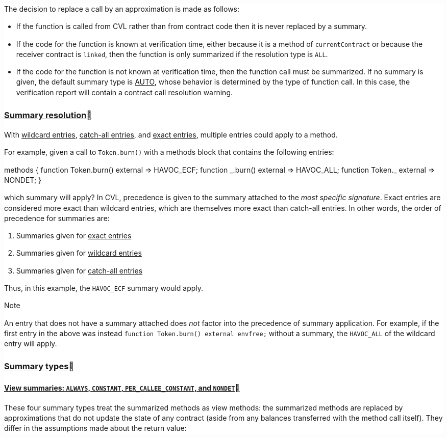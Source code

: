The decision to replace a call by an approximation is made as follows:

*   If the function is called from CVL rather than from contract code then it is never replaced by a summary.
    
*   If the code for the function is known at verification time, either because it is a method of `currentContract` or because the receiver contract is `linked`, then the function is only summarized if the resolution type is `ALL`.
    
*   If the code for the function is not known at verification time, then the function call must be summarized. If no summary is given, the default summary type is [AUTO](#auto-summary), whose behavior is determined by the type of function call. In this case, the verification report will contain a contract call resolution warning.
    

### [Summary resolution](#id25)[](#summary-resolution "Link to this heading")

With [wildcard entries](#wildcard-methods-entries), [catch-all entries](#catch-all-entries), and [exact entries](#exact-methods-entries), multiple entries could apply to a method.

For example, given a call to `Token.burn()` with a methods block that contains the following entries:

methods {
   function Token.burn() external \=> HAVOC\_ECF;
   function \_.burn() external \=> HAVOC\_ALL;
   function Token.\_ external \=> NONDET;
}

which summary will apply? In CVL, precedence is given to the summary attached to the _most specific signature_. Exact entries are considered more exact than wildcard entries, which are themselves more exact than catch-all entries. In other words, the order of precedence for summaries are:

1.  Summaries given for [exact entries](#exact-methods-entries)
    
2.  Summaries given for [wildcard entries](#wildcard-methods-entries)
    
3.  Summaries given for [catch-all entries](#catch-all-entries)
    

Thus, in this example, the `HAVOC_ECF` summary would apply.

Note

An entry that does not have a summary attached does _not_ factor into the precedence of summary application. For example, if the first entry in the above was instead `function Token.burn() external envfree;` without a summary, the `HAVOC_ALL` of the wildcard entry will apply.

### [Summary types](#id26)[](#summary-types "Link to this heading")

#### [View summaries: `ALWAYS`, `CONSTANT`, `PER_CALLEE_CONSTANT`, and `NONDET`](#id27)[](#view-summaries-always-constant-per-callee-constant-and-nondet "Link to this heading")

These four summary types treat the summarized methods as view methods: the summarized methods are replaced by approximations that do not update the state of any contract (aside from any balances transferred with the method call itself). They differ in the assumptions made about the return value:
